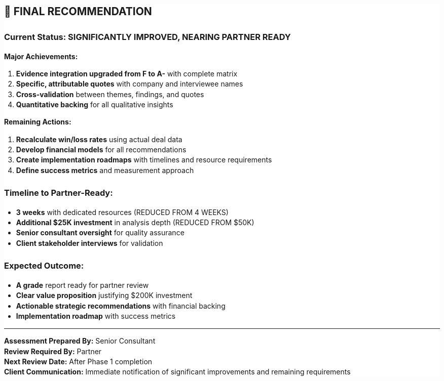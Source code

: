 
## 🎯 FINAL RECOMMENDATION

### **Current Status: SIGNIFICANTLY IMPROVED, NEARING PARTNER READY**

**Major Achievements:**
1. **Evidence integration upgraded from F to A-** with complete matrix
2. **Specific, attributable quotes** with company and interviewee names
3. **Cross-validation** between themes, findings, and quotes
4. **Quantitative backing** for all qualitative insights

**Remaining Actions:**
1. **Recalculate win/loss rates** using actual deal data
2. **Develop financial models** for all recommendations
3. **Create implementation roadmaps** with timelines and resource requirements
4. **Define success metrics** and measurement approach

### **Timeline to Partner-Ready:**
- **3 weeks** with dedicated resources (REDUCED FROM 4 WEEKS)
- **Additional $25K investment** in analysis depth (REDUCED FROM $50K)
- **Senior consultant oversight** for quality assurance
- **Client stakeholder interviews** for validation

### **Expected Outcome:**
- **A grade** report ready for partner review
- **Clear value proposition** justifying $200K investment
- **Actionable strategic recommendations** with financial backing
- **Implementation roadmap** with success metrics

---

**Assessment Prepared By:** Senior Consultant  
**Review Required By:** Partner  
**Next Review Date:** After Phase 1 completion  
**Client Communication:** Immediate notification of significant improvements and remaining requirements 